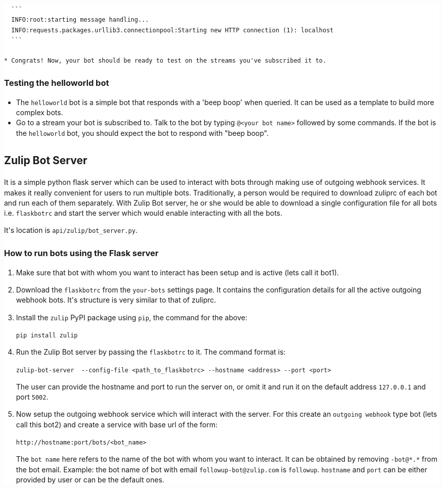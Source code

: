       ```
      INFO:root:starting message handling...
      INFO:requests.packages.urllib3.connectionpool:Starting new HTTP connection (1): localhost
      ```

    * Congrats! Now, your bot should be ready to test on the streams you've subscribed it to.

### Testing the helloworld bot

* The `helloworld` bot is a simple bot that responds with a 'beep boop'
  when queried. It can be used as a template to build more complex
  bots.
* Go to a stream your bot is subscribed to. Talk to the bot by
  typing `@<your bot name>` followed by some commands. If the bot is
  the `helloworld` bot, you should expect the bot to respond with
  "beep boop".

## Zulip Bot Server
It is a simple python flask server which can be used to interact with bots through making use of
outgoing webhook services. It makes it really convenient for users to run multiple bots. Traditionally,
a person would be required to download zuliprc of each bot and run each of them separately. With Zulip Bot
server, he or she would be able to download a single configuration file for all bots i.e. `flaskbotrc` and
start the server which would enable interacting with all the bots.

It's location is `api/zulip/bot_server.py`.

### How to run bots using the Flask server

1.  Make sure that bot with whom you want to interact has been setup and is active (lets call it bot1).

2.  Download the `flaskbotrc` from the `your-bots` settings page. It contains the configuration details
    for all the active outgoing webhook bots. It's structure is very similar to that of zuliprc.

3.  Install the `zulip` PyPI package using `pip`, the command for the above:
    ```
    pip install zulip
    ```

4.  Run the Zulip Bot server by passing the `flaskbotrc` to it. The command format is:
    ```
    zulip-bot-server  --config-file <path_to_flaskbotrc> --hostname <address> --port <port>
    ```
    The user can provide the hostname and port to run the server on, or omit it and run it on
    the default address `127.0.0.1` and port `5002`.

5.  Now setup the outgoing webhook service which will interact with the server. For this create an
    `outgoing webhook` type bot (lets call this bot2) and create a service with base url of the form:
    ```
    http://hostname:port/bots/<bot_name>
    ```
    The `bot name` here refers to the name of the bot with whom you want to interact. It can be obtained by
    removing `-bot@*.*` from the bot email. Example: the bot name of bot with email `followup-bot@zulip.com`
    is `followup`. `hostname` and `port` can be either provided by user or can be the default ones.
